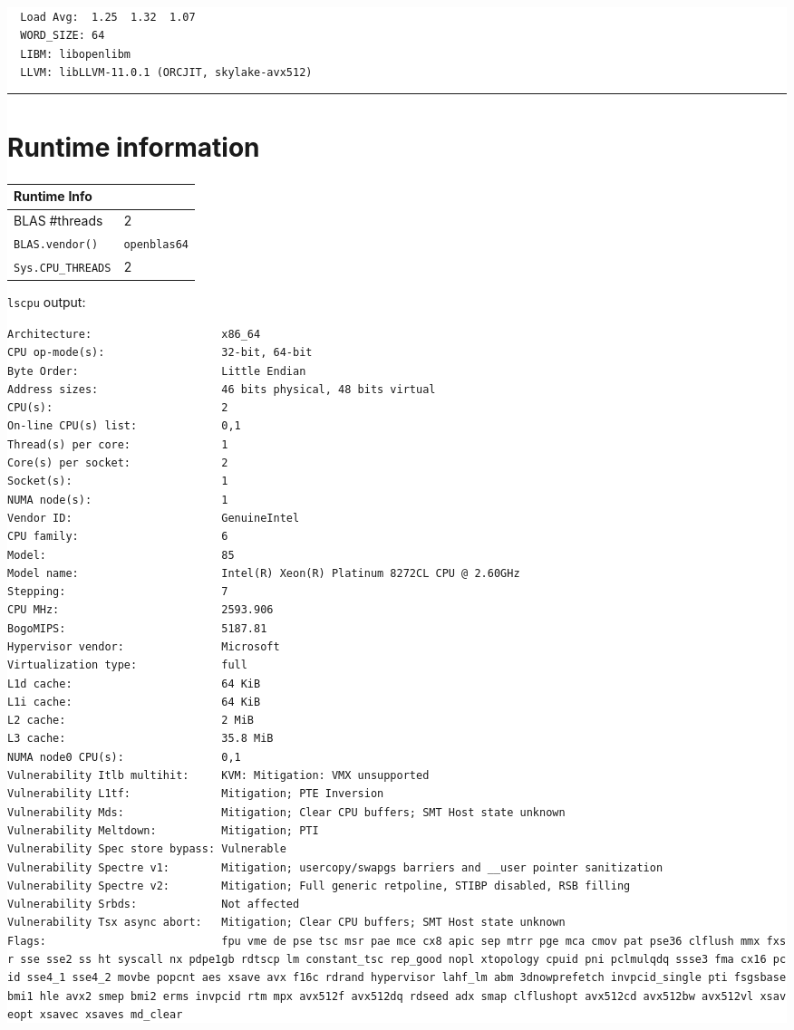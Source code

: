 ```
  Load Avg:  1.25  1.32  1.07
  WORD_SIZE: 64
  LIBM: libopenlibm
  LLVM: libLLVM-11.0.1 (ORCJIT, skylake-avx512)
```

---
# Runtime information
| Runtime Info | |
|:--|:--|
| BLAS #threads | 2 |
| `BLAS.vendor()` | `openblas64` |
| `Sys.CPU_THREADS` | 2 |

`lscpu` output:

    Architecture:                    x86_64
    CPU op-mode(s):                  32-bit, 64-bit
    Byte Order:                      Little Endian
    Address sizes:                   46 bits physical, 48 bits virtual
    CPU(s):                          2
    On-line CPU(s) list:             0,1
    Thread(s) per core:              1
    Core(s) per socket:              2
    Socket(s):                       1
    NUMA node(s):                    1
    Vendor ID:                       GenuineIntel
    CPU family:                      6
    Model:                           85
    Model name:                      Intel(R) Xeon(R) Platinum 8272CL CPU @ 2.60GHz
    Stepping:                        7
    CPU MHz:                         2593.906
    BogoMIPS:                        5187.81
    Hypervisor vendor:               Microsoft
    Virtualization type:             full
    L1d cache:                       64 KiB
    L1i cache:                       64 KiB
    L2 cache:                        2 MiB
    L3 cache:                        35.8 MiB
    NUMA node0 CPU(s):               0,1
    Vulnerability Itlb multihit:     KVM: Mitigation: VMX unsupported
    Vulnerability L1tf:              Mitigation; PTE Inversion
    Vulnerability Mds:               Mitigation; Clear CPU buffers; SMT Host state unknown
    Vulnerability Meltdown:          Mitigation; PTI
    Vulnerability Spec store bypass: Vulnerable
    Vulnerability Spectre v1:        Mitigation; usercopy/swapgs barriers and __user pointer sanitization
    Vulnerability Spectre v2:        Mitigation; Full generic retpoline, STIBP disabled, RSB filling
    Vulnerability Srbds:             Not affected
    Vulnerability Tsx async abort:   Mitigation; Clear CPU buffers; SMT Host state unknown
    Flags:                           fpu vme de pse tsc msr pae mce cx8 apic sep mtrr pge mca cmov pat pse36 clflush mmx fxsr sse sse2 ss ht syscall nx pdpe1gb rdtscp lm constant_tsc rep_good nopl xtopology cpuid pni pclmulqdq ssse3 fma cx16 pcid sse4_1 sse4_2 movbe popcnt aes xsave avx f16c rdrand hypervisor lahf_lm abm 3dnowprefetch invpcid_single pti fsgsbase bmi1 hle avx2 smep bmi2 erms invpcid rtm mpx avx512f avx512dq rdseed adx smap clflushopt avx512cd avx512bw avx512vl xsaveopt xsavec xsaves md_clear
    